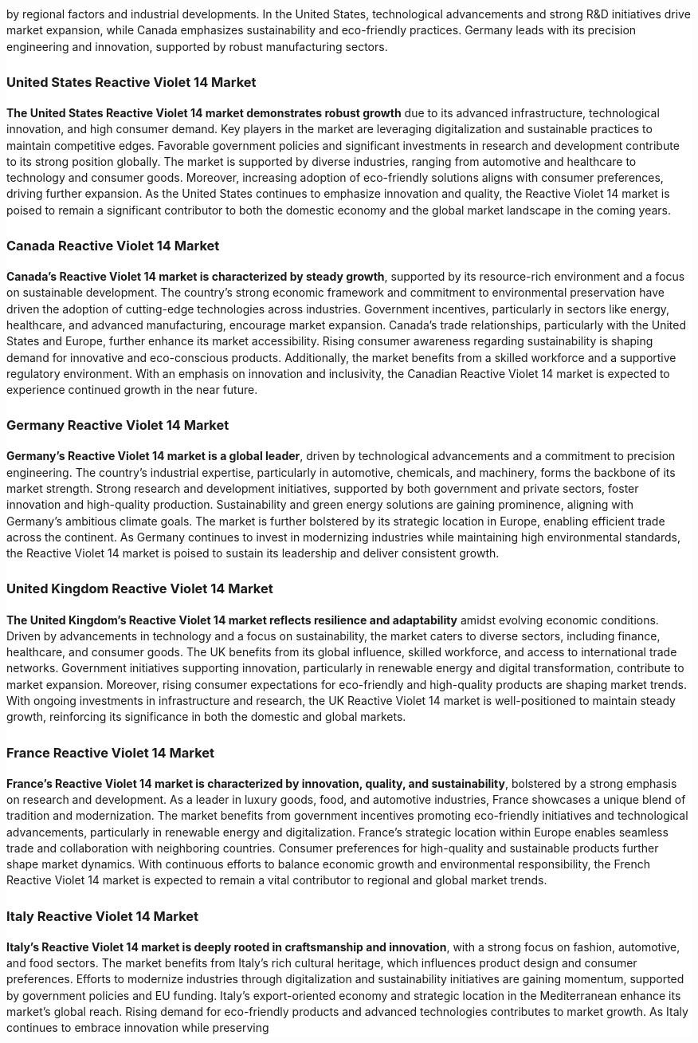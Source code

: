 by regional factors and industrial developments. In the United States, technological advancements and strong R&amp;D initiatives drive market expansion, while Canada emphasizes sustainability and eco-friendly practices. Germany leads with its precision engineering and innovation, supported by robust manufacturing sectors.</span></em></p></blockquote><h3><strong>United States Reactive Violet 14 Market</strong></h3><p><strong>The United States Reactive Violet 14 market demonstrates robust growth</strong> due to its advanced infrastructure, technological innovation, and high consumer demand. Key players in the market are leveraging digitalization and sustainable practices to maintain competitive edges. Favorable government policies and significant investments in research and development contribute to its strong position globally. The market is supported by diverse industries, ranging from automotive and healthcare to technology and consumer goods. Moreover, increasing adoption of eco-friendly solutions aligns with consumer preferences, driving further expansion. As the United States continues to emphasize innovation and quality, the Reactive Violet 14 market is poised to remain a significant contributor to both the domestic economy and the global market landscape in the coming years.</p><h3><strong>Canada Reactive Violet 14 Market</strong></h3><p><strong>Canada&rsquo;s Reactive Violet 14 market is characterized by steady growth</strong>, supported by its resource-rich environment and a focus on sustainable development. The country&rsquo;s strong economic framework and commitment to environmental preservation have driven the adoption of cutting-edge technologies across industries. Government incentives, particularly in sectors like energy, healthcare, and advanced manufacturing, encourage market expansion. Canada&rsquo;s trade relationships, particularly with the United States and Europe, further enhance its market accessibility. Rising consumer awareness regarding sustainability is shaping demand for innovative and eco-conscious products. Additionally, the market benefits from a skilled workforce and a supportive regulatory environment. With an emphasis on innovation and inclusivity, the Canadian Reactive Violet 14 market is expected to experience continued growth in the near future.</p><h3><strong>Germany Reactive Violet 14 Market</strong></h3><p><strong>Germany&rsquo;s Reactive Violet 14 market is a global leader</strong>, driven by technological advancements and a commitment to precision engineering. The country&rsquo;s industrial expertise, particularly in automotive, chemicals, and machinery, forms the backbone of its market strength. Strong research and development initiatives, supported by both government and private sectors, foster innovation and high-quality production. Sustainability and green energy solutions are gaining prominence, aligning with Germany&rsquo;s ambitious climate goals. The market is further bolstered by its strategic location in Europe, enabling efficient trade across the continent. As Germany continues to invest in modernizing industries while maintaining high environmental standards, the Reactive Violet 14 market is poised to sustain its leadership and deliver consistent growth.</p><h3><strong>United Kingdom Reactive Violet 14 Market</strong></h3><p><strong>The United Kingdom&rsquo;s Reactive Violet 14 market reflects resilience and adaptability</strong> amidst evolving economic conditions. Driven by advancements in technology and a focus on sustainability, the market caters to diverse sectors, including finance, healthcare, and consumer goods. The UK benefits from its global influence, skilled workforce, and access to international trade networks. Government initiatives supporting innovation, particularly in renewable energy and digital transformation, contribute to market expansion. Moreover, rising consumer expectations for eco-friendly and high-quality products are shaping market trends. With ongoing investments in infrastructure and research, the UK Reactive Violet 14 market is well-positioned to maintain steady growth, reinforcing its significance in both the domestic and global markets.</p><h3><strong>France Reactive Violet 14 Market</strong></h3><p><strong>France&rsquo;s Reactive Violet 14 market is characterized by innovation, quality, and sustainability</strong>, bolstered by a strong emphasis on research and development. As a leader in luxury goods, food, and automotive industries, France showcases a unique blend of tradition and modernization. The market benefits from government incentives promoting eco-friendly initiatives and technological advancements, particularly in renewable energy and digitalization. France&rsquo;s strategic location within Europe enables seamless trade and collaboration with neighboring countries. Consumer preferences for high-quality and sustainable products further shape market dynamics. With continuous efforts to balance economic growth and environmental responsibility, the French Reactive Violet 14 market is expected to remain a vital contributor to regional and global market trends.</p><h3><strong>Italy Reactive Violet 14 Market</strong></h3><p><strong>Italy&rsquo;s Reactive Violet 14 market is deeply rooted in craftsmanship and innovation</strong>, with a strong focus on fashion, automotive, and food sectors. The market benefits from Italy&rsquo;s rich cultural heritage, which influences product design and consumer preferences. Efforts to modernize industries through digitalization and sustainability initiatives are gaining momentum, supported by government policies and EU funding. Italy&rsquo;s export-oriented economy and strategic location in the Mediterranean enhance its market&rsquo;s global reach. Rising demand for eco-friendly products and advanced technologies contributes to market growth. As Italy continues to embrace innovation while preserving